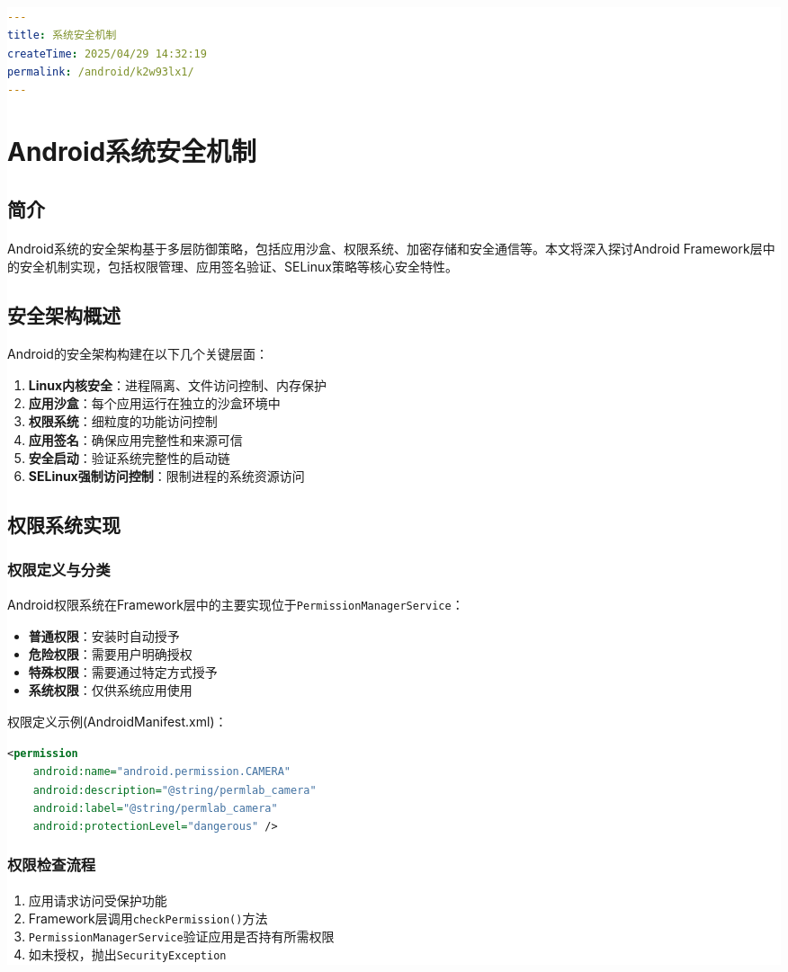 ```yaml
---
title: 系统安全机制
createTime: 2025/04/29 14:32:19
permalink: /android/k2w93lx1/
---
```

# Android系统安全机制

## 简介

Android系统的安全架构基于多层防御策略，包括应用沙盒、权限系统、加密存储和安全通信等。本文将深入探讨Android Framework层中的安全机制实现，包括权限管理、应用签名验证、SELinux策略等核心安全特性。

## 安全架构概述

Android的安全架构构建在以下几个关键层面：

1. **Linux内核安全**：进程隔离、文件访问控制、内存保护
2. **应用沙盒**：每个应用运行在独立的沙盒环境中
3. **权限系统**：细粒度的功能访问控制
4. **应用签名**：确保应用完整性和来源可信
5. **安全启动**：验证系统完整性的启动链
6. **SELinux强制访问控制**：限制进程的系统资源访问

## 权限系统实现

### 权限定义与分类

Android权限系统在Framework层中的主要实现位于`PermissionManagerService`：

- **普通权限**：安装时自动授予
- **危险权限**：需要用户明确授权
- **特殊权限**：需要通过特定方式授予
- **系统权限**：仅供系统应用使用

权限定义示例(AndroidManifest.xml)：

```xml
<permission
    android:name="android.permission.CAMERA"
    android:description="@string/permlab_camera"
    android:label="@string/permlab_camera"
    android:protectionLevel="dangerous" />
```

### 权限检查流程

1. 应用请求访问受保护功能
2. Framework层调用`checkPermission()`方法
3. `PermissionManagerService`验证应用是否持有所需权限
4. 如未授权，抛出`SecurityException`
